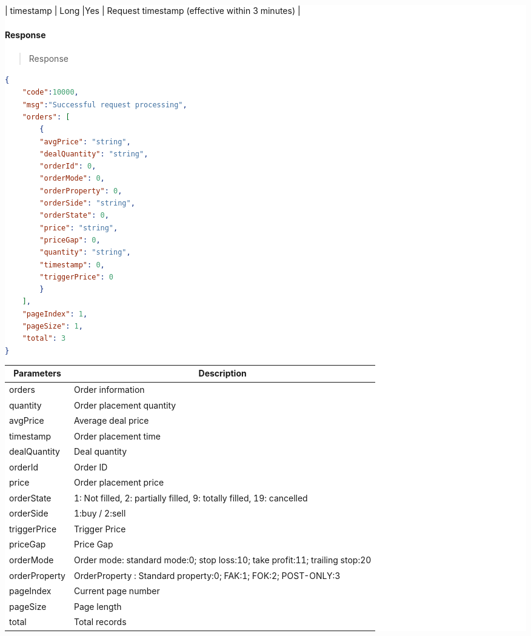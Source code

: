 | timestamp	| Long	|Yes	| Request timestamp (effective within 3 minutes) |

#### Response

>Response

```json
{
    "code":10000,
    "msg":"Successful request processing",
    "orders": [
        {
        "avgPrice": "string",
        "dealQuantity": "string",
        "orderId": 0,
        "orderMode": 0,
        "orderProperty": 0,
        "orderSide": "string",
        "orderState": 0,
        "price": "string",
        "priceGap": 0,
        "quantity": "string",
        "timestamp": 0,
        "triggerPrice": 0
        }
    ],
    "pageIndex": 1,
    "pageSize": 1,
    "total": 3
}
```

| Parameters         |         Description         |
|---------------|--------------------|
| orders	| Order information |
| quantity	| Order placement quantity |
| avgPrice	| Average deal price |
| timestamp	| Order placement time |
| dealQuantity	| Deal quantity |
| orderId	| Order ID |
| price	| Order placement price |
| orderState	| 1: Not filled, 2: partially filled, 9: totally filled, 19: cancelled |
| orderSide	| 1:buy / 2:sell |
| triggerPrice	| Trigger Price |
| priceGap	| Price Gap |
| orderMode	| Order mode: standard mode:0; stop loss:10; take profit:11; trailing stop:20 |
| orderProperty	| OrderProperty : Standard property:0; FAK:1; FOK:2; POST-ONLY:3 |
| pageIndex	| Current page number |
| pageSize	| Page length |
| total	| Total records |
